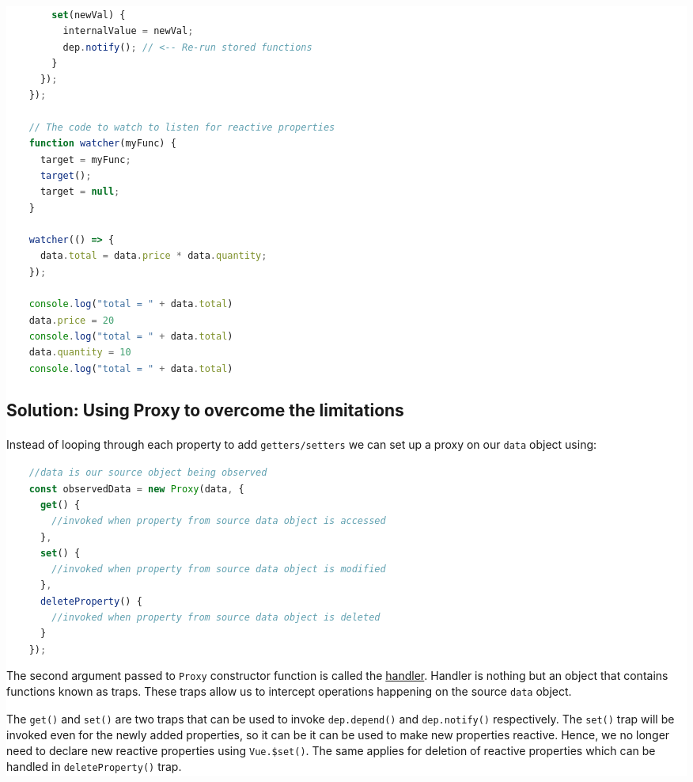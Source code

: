 ```javascript
        set(newVal) {
          internalValue = newVal;
          dep.notify(); // <-- Re-run stored functions
        }
      });
    });
    
    // The code to watch to listen for reactive properties
    function watcher(myFunc) {
      target = myFunc;
      target();
      target = null;
    }
    
    watcher(() => {
      data.total = data.price * data.quantity;
    });
    
    console.log("total = " + data.total)
    data.price = 20
    console.log("total = " + data.total)
    data.quantity = 10
    console.log("total = " + data.total)
```

## Solution: Using Proxy to overcome the limitations

Instead of looping through each property to add `getters/setters` we can set up a proxy on our `data` object using:

```javascript
    //data is our source object being observed
    const observedData = new Proxy(data, { 
      get() {
        //invoked when property from source data object is accessed
      },
      set() {
        //invoked when property from source data object is modified
      },
      deleteProperty() {
        //invoked when property from source data object is deleted
      }
    });
```

The second argument passed to `Proxy` constructor function is called the [handler](https://developer.mozilla.org/en-US/docs/Web/JavaScript/Reference/Global_Objects/Proxy/handler). Handler is nothing but an object that contains functions known as  traps. These traps allow us to intercept operations happening on the  source `data` object.

The `get()` and `set()` are two traps that can be used to invoke `dep.depend()` and `dep.notify()` respectively.  The `set()` trap will be invoked even for the newly added properties, so it can be  it can be used to make new properties reactive. Hence, we no longer  need to declare new reactive properties using `Vue.$set()`. The same applies for deletion of reactive properties which can be handled in `deleteProperty()` trap.
